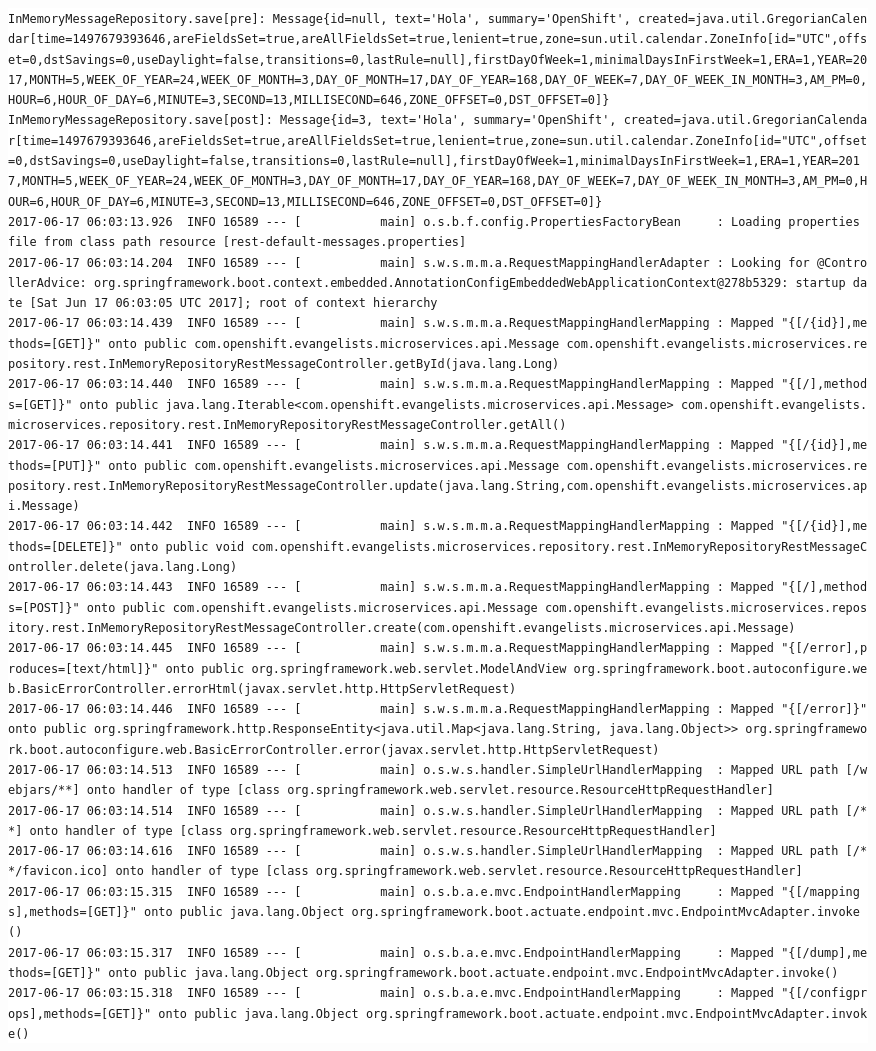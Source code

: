 ```
InMemoryMessageRepository.save[pre]: Message{id=null, text='Hola', summary='OpenShift', created=java.util.GregorianCalendar[time=1497679393646,areFieldsSet=true,areAllFieldsSet=true,lenient=true,zone=sun.util.calendar.ZoneInfo[id="UTC",offset=0,dstSavings=0,useDaylight=false,transitions=0,lastRule=null],firstDayOfWeek=1,minimalDaysInFirstWeek=1,ERA=1,YEAR=2017,MONTH=5,WEEK_OF_YEAR=24,WEEK_OF_MONTH=3,DAY_OF_MONTH=17,DAY_OF_YEAR=168,DAY_OF_WEEK=7,DAY_OF_WEEK_IN_MONTH=3,AM_PM=0,HOUR=6,HOUR_OF_DAY=6,MINUTE=3,SECOND=13,MILLISECOND=646,ZONE_OFFSET=0,DST_OFFSET=0]}
InMemoryMessageRepository.save[post]: Message{id=3, text='Hola', summary='OpenShift', created=java.util.GregorianCalendar[time=1497679393646,areFieldsSet=true,areAllFieldsSet=true,lenient=true,zone=sun.util.calendar.ZoneInfo[id="UTC",offset=0,dstSavings=0,useDaylight=false,transitions=0,lastRule=null],firstDayOfWeek=1,minimalDaysInFirstWeek=1,ERA=1,YEAR=2017,MONTH=5,WEEK_OF_YEAR=24,WEEK_OF_MONTH=3,DAY_OF_MONTH=17,DAY_OF_YEAR=168,DAY_OF_WEEK=7,DAY_OF_WEEK_IN_MONTH=3,AM_PM=0,HOUR=6,HOUR_OF_DAY=6,MINUTE=3,SECOND=13,MILLISECOND=646,ZONE_OFFSET=0,DST_OFFSET=0]}
2017-06-17 06:03:13.926  INFO 16589 --- [           main] o.s.b.f.config.PropertiesFactoryBean     : Loading properties file from class path resource [rest-default-messages.properties]
2017-06-17 06:03:14.204  INFO 16589 --- [           main] s.w.s.m.m.a.RequestMappingHandlerAdapter : Looking for @ControllerAdvice: org.springframework.boot.context.embedded.AnnotationConfigEmbeddedWebApplicationContext@278b5329: startup date [Sat Jun 17 06:03:05 UTC 2017]; root of context hierarchy
2017-06-17 06:03:14.439  INFO 16589 --- [           main] s.w.s.m.m.a.RequestMappingHandlerMapping : Mapped "{[/{id}],methods=[GET]}" onto public com.openshift.evangelists.microservices.api.Message com.openshift.evangelists.microservices.repository.rest.InMemoryRepositoryRestMessageController.getById(java.lang.Long)
2017-06-17 06:03:14.440  INFO 16589 --- [           main] s.w.s.m.m.a.RequestMappingHandlerMapping : Mapped "{[/],methods=[GET]}" onto public java.lang.Iterable<com.openshift.evangelists.microservices.api.Message> com.openshift.evangelists.microservices.repository.rest.InMemoryRepositoryRestMessageController.getAll()
2017-06-17 06:03:14.441  INFO 16589 --- [           main] s.w.s.m.m.a.RequestMappingHandlerMapping : Mapped "{[/{id}],methods=[PUT]}" onto public com.openshift.evangelists.microservices.api.Message com.openshift.evangelists.microservices.repository.rest.InMemoryRepositoryRestMessageController.update(java.lang.String,com.openshift.evangelists.microservices.api.Message)
2017-06-17 06:03:14.442  INFO 16589 --- [           main] s.w.s.m.m.a.RequestMappingHandlerMapping : Mapped "{[/{id}],methods=[DELETE]}" onto public void com.openshift.evangelists.microservices.repository.rest.InMemoryRepositoryRestMessageController.delete(java.lang.Long)
2017-06-17 06:03:14.443  INFO 16589 --- [           main] s.w.s.m.m.a.RequestMappingHandlerMapping : Mapped "{[/],methods=[POST]}" onto public com.openshift.evangelists.microservices.api.Message com.openshift.evangelists.microservices.repository.rest.InMemoryRepositoryRestMessageController.create(com.openshift.evangelists.microservices.api.Message)
2017-06-17 06:03:14.445  INFO 16589 --- [           main] s.w.s.m.m.a.RequestMappingHandlerMapping : Mapped "{[/error],produces=[text/html]}" onto public org.springframework.web.servlet.ModelAndView org.springframework.boot.autoconfigure.web.BasicErrorController.errorHtml(javax.servlet.http.HttpServletRequest)
2017-06-17 06:03:14.446  INFO 16589 --- [           main] s.w.s.m.m.a.RequestMappingHandlerMapping : Mapped "{[/error]}" onto public org.springframework.http.ResponseEntity<java.util.Map<java.lang.String, java.lang.Object>> org.springframework.boot.autoconfigure.web.BasicErrorController.error(javax.servlet.http.HttpServletRequest)
2017-06-17 06:03:14.513  INFO 16589 --- [           main] o.s.w.s.handler.SimpleUrlHandlerMapping  : Mapped URL path [/webjars/**] onto handler of type [class org.springframework.web.servlet.resource.ResourceHttpRequestHandler]
2017-06-17 06:03:14.514  INFO 16589 --- [           main] o.s.w.s.handler.SimpleUrlHandlerMapping  : Mapped URL path [/**] onto handler of type [class org.springframework.web.servlet.resource.ResourceHttpRequestHandler]
2017-06-17 06:03:14.616  INFO 16589 --- [           main] o.s.w.s.handler.SimpleUrlHandlerMapping  : Mapped URL path [/**/favicon.ico] onto handler of type [class org.springframework.web.servlet.resource.ResourceHttpRequestHandler]
2017-06-17 06:03:15.315  INFO 16589 --- [           main] o.s.b.a.e.mvc.EndpointHandlerMapping     : Mapped "{[/mappings],methods=[GET]}" onto public java.lang.Object org.springframework.boot.actuate.endpoint.mvc.EndpointMvcAdapter.invoke()
2017-06-17 06:03:15.317  INFO 16589 --- [           main] o.s.b.a.e.mvc.EndpointHandlerMapping     : Mapped "{[/dump],methods=[GET]}" onto public java.lang.Object org.springframework.boot.actuate.endpoint.mvc.EndpointMvcAdapter.invoke()
2017-06-17 06:03:15.318  INFO 16589 --- [           main] o.s.b.a.e.mvc.EndpointHandlerMapping     : Mapped "{[/configprops],methods=[GET]}" onto public java.lang.Object org.springframework.boot.actuate.endpoint.mvc.EndpointMvcAdapter.invoke()
```